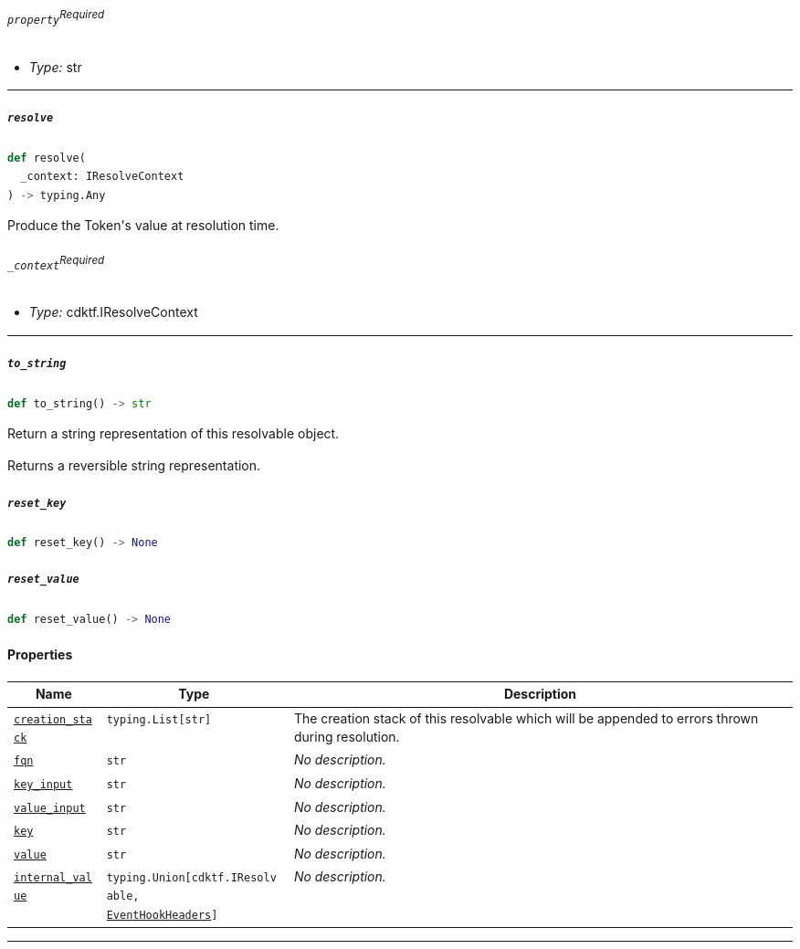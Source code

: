 ###### `property`<sup>Required</sup> <a name="property" id="@cdktf/provider-okta.eventHook.EventHookHeadersOutputReference.interpolationForAttribute.parameter.property"></a>

- *Type:* str

---

##### `resolve` <a name="resolve" id="@cdktf/provider-okta.eventHook.EventHookHeadersOutputReference.resolve"></a>

```python
def resolve(
  _context: IResolveContext
) -> typing.Any
```

Produce the Token's value at resolution time.

###### `_context`<sup>Required</sup> <a name="_context" id="@cdktf/provider-okta.eventHook.EventHookHeadersOutputReference.resolve.parameter._context"></a>

- *Type:* cdktf.IResolveContext

---

##### `to_string` <a name="to_string" id="@cdktf/provider-okta.eventHook.EventHookHeadersOutputReference.toString"></a>

```python
def to_string() -> str
```

Return a string representation of this resolvable object.

Returns a reversible string representation.

##### `reset_key` <a name="reset_key" id="@cdktf/provider-okta.eventHook.EventHookHeadersOutputReference.resetKey"></a>

```python
def reset_key() -> None
```

##### `reset_value` <a name="reset_value" id="@cdktf/provider-okta.eventHook.EventHookHeadersOutputReference.resetValue"></a>

```python
def reset_value() -> None
```


#### Properties <a name="Properties" id="Properties"></a>

| **Name** | **Type** | **Description** |
| --- | --- | --- |
| <code><a href="#@cdktf/provider-okta.eventHook.EventHookHeadersOutputReference.property.creationStack">creation_stack</a></code> | <code>typing.List[str]</code> | The creation stack of this resolvable which will be appended to errors thrown during resolution. |
| <code><a href="#@cdktf/provider-okta.eventHook.EventHookHeadersOutputReference.property.fqn">fqn</a></code> | <code>str</code> | *No description.* |
| <code><a href="#@cdktf/provider-okta.eventHook.EventHookHeadersOutputReference.property.keyInput">key_input</a></code> | <code>str</code> | *No description.* |
| <code><a href="#@cdktf/provider-okta.eventHook.EventHookHeadersOutputReference.property.valueInput">value_input</a></code> | <code>str</code> | *No description.* |
| <code><a href="#@cdktf/provider-okta.eventHook.EventHookHeadersOutputReference.property.key">key</a></code> | <code>str</code> | *No description.* |
| <code><a href="#@cdktf/provider-okta.eventHook.EventHookHeadersOutputReference.property.value">value</a></code> | <code>str</code> | *No description.* |
| <code><a href="#@cdktf/provider-okta.eventHook.EventHookHeadersOutputReference.property.internalValue">internal_value</a></code> | <code>typing.Union[cdktf.IResolvable, <a href="#@cdktf/provider-okta.eventHook.EventHookHeaders">EventHookHeaders</a>]</code> | *No description.* |

---